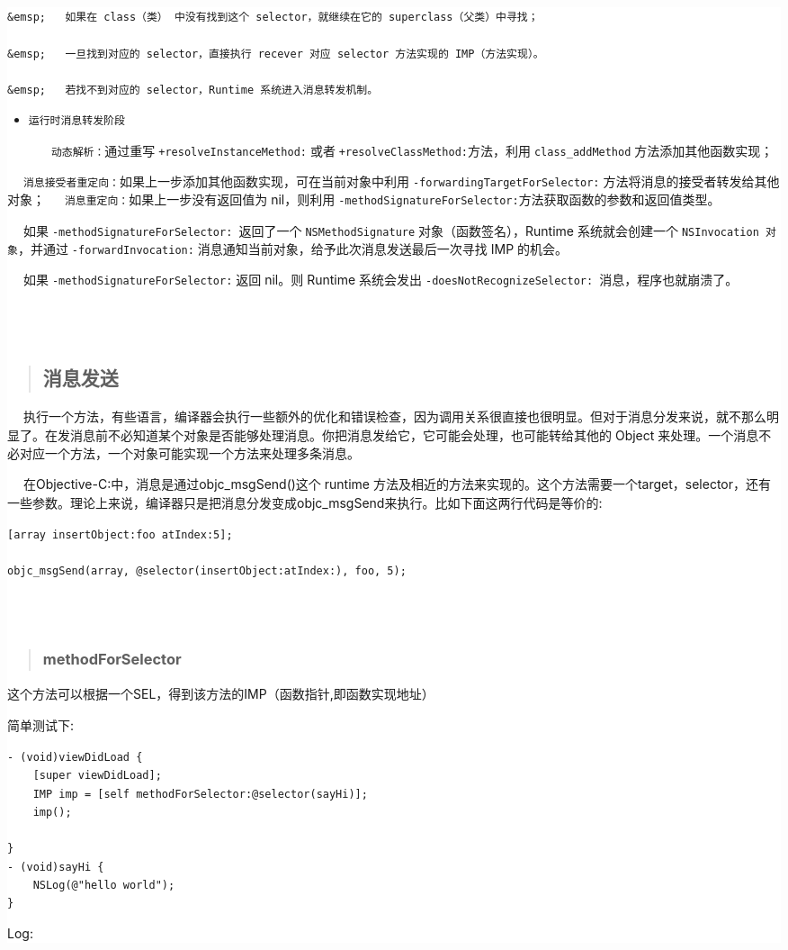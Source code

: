     &emsp;   如果在 class（类） 中没有找到这个 selector，就继续在它的 superclass（父类）中寻找；
    
    &emsp;   一旦找到对应的 selector，直接执行 recever 对应 selector 方法实现的 IMP（方法实现）。
    
    &emsp;   若找不到对应的 selector，Runtime 系统进入消息转发机制。

- `运行时消息转发阶段`

   &emsp; ` 动态解析：`通过重写 `+resolveInstanceMethod:` 或者 `+resolveClassMethod:`方法，利用 `class_addMethod` 方法添加其他函数实现；
   
 &emsp; `消息接受者重定向：`如果上一步添加其他函数实现，可在当前对象中利用 `-forwardingTargetForSelector:` 方法将消息的接受者转发给其他对象；
 &emsp; `消息重定向：`如果上一步没有返回值为 nil，则利用 `-methodSignatureForSelector:`方法获取函数的参数和返回值类型。
 
 &emsp; 如果 `-methodSignatureForSelector: `返回了一个 `NSMethodSignature` 对象（函数签名），Runtime 系统就会创建一个 `NSInvocation 对象`，并通过 `-forwardInvocation:` 消息通知当前对象，给予此次消息发送最后一次寻找 IMP 的机会。
 
  &emsp; 如果 `-methodSignatureForSelector:` 返回 nil。则 Runtime 系统会发出 `-doesNotRecognizeSelector: `消息，程序也就崩溃了。



<br/>
<br/>

> <h2 id='消息发送'>消息发送</h2>

&emsp;  执行一个方法，有些语言，编译器会执行一些额外的优化和错误检查，因为调用关系很直接也很明显。但对于消息分发来说，就不那么明显了。在发消息前不必知道某个对象是否能够处理消息。你把消息发给它，它可能会处理，也可能转给其他的 Object 来处理。一个消息不必对应一个方法，一个对象可能实现一个方法来处理多条消息。

&emsp;  在Objective-C:中，消息是通过objc_msgSend()这个 runtime 方法及相近的方法来实现的。这个方法需要一个target，selector，还有一些参数。理论上来说，编译器只是把消息分发变成objc_msgSend来执行。比如下面这两行代码是等价的:

```
[array insertObject:foo atIndex:5];

objc_msgSend(array, @selector(insertObject:atIndex:), foo, 5);
```


<br/><br/>

> <h3 id='methodForSelector'>methodForSelector</h3>

这个方法可以根据一个SEL，得到该方法的IMP（函数指针,即函数实现地址）

简单测试下:

```
- (void)viewDidLoad {
    [super viewDidLoad];
    IMP imp = [self methodForSelector:@selector(sayHi)];
    imp();

}
- (void)sayHi {
    NSLog(@"hello world");
}
```

Log:
